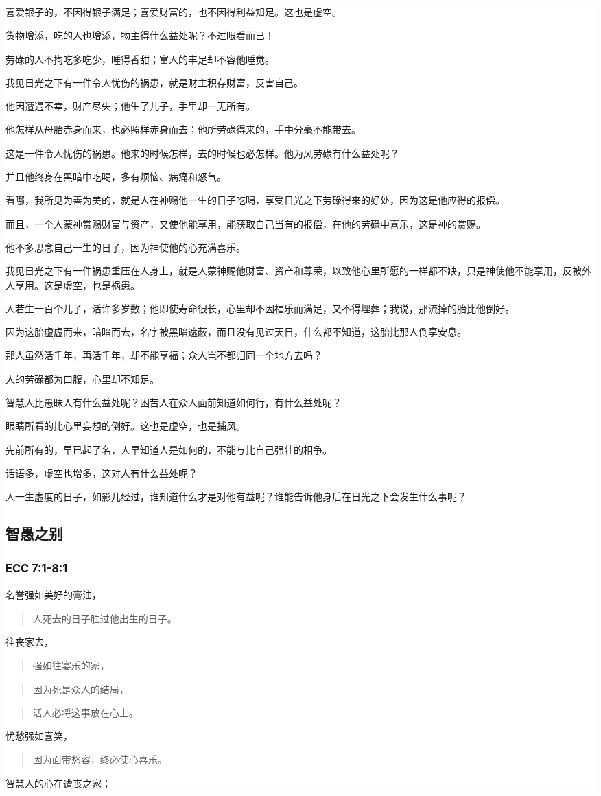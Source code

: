 喜爱银子的，不因得银子满足；喜爱财富的，也不因得利益知足。这也是虚空。

货物增添，吃的人也增添，物主得什么益处呢？不过眼看而已！

劳碌的人不拘吃多吃少，睡得香甜；富人的丰足却不容他睡觉。

我见日光之下有一件令人忧伤的祸患，就是财主积存财富，反害自己。

他因遭遇不幸，财产尽失；他生了儿子，手里却一无所有。

他怎样从母胎赤身而来，也必照样赤身而去；他所劳碌得来的，手中分毫不能带去。

这是一件令人忧伤的祸患。他来的时候怎样，去的时候也必怎样。他为风劳碌有什么益处呢？

并且他终身在黑暗中吃喝，多有烦恼、病痛和怒气。

看哪，我所见为善为美的，就是人在神赐他一生的日子吃喝，享受日光之下劳碌得来的好处，因为这是他应得的报偿。

而且，一个人蒙神赏赐财富与资产，又使他能享用，能获取自己当有的报偿，在他的劳碌中喜乐，这是神的赏赐。

他不多思念自己一生的日子，因为神使他的心充满喜乐。

我见日光之下有一件祸患重压在人身上，就是人蒙神赐他财富、资产和尊荣，以致他心里所愿的一样都不缺，只是神使他不能享用，反被外人享用。这是虚空，也是祸患。

人若生一百个儿子，活许多岁数；他即使寿命很长，心里却不因福乐而满足，又不得埋葬；我说，那流掉的胎比他倒好。

因为这胎虚虚而来，暗暗而去，名字被黑暗遮蔽，而且没有见过天日，什么都不知道，这胎比那人倒享安息。

那人虽然活千年，再活千年，却不能享福；众人岂不都归同一个地方去吗？

人的劳碌都为口腹，心里却不知足。

智慧人比愚昧人有什么益处呢？困苦人在众人面前知道如何行，有什么益处呢？

眼睛所看的比心里妄想的倒好。这也是虚空，也是捕风。

先前所有的，早已起了名，人早知道人是如何的，不能与比自己强壮的相争。

话语多，虚空也增多，这对人有什么益处呢？

人一生虚度的日子，如影儿经过，谁知道什么才是对他有益呢？谁能告诉他身后在日光之下会发生什么事呢？

## <a id='1195' name='1195'></a>智愚之别

### ECC 7:1-8:1

名誉强如美好的膏油，

> 人死去的日子胜过他出生的日子。

往丧家去，

> 强如往宴乐的家，

> 因为死是众人的结局，

> 活人必将这事放在心上。

忧愁强如喜笑，

> 因为面带愁容，终必使心喜乐。

智慧人的心在遭丧之家；
